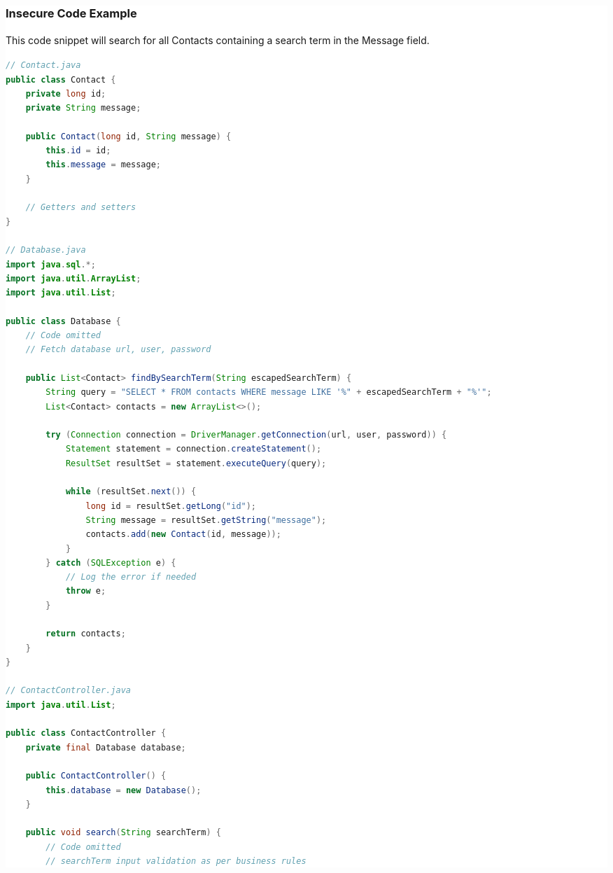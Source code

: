 
### Insecure Code Example

This code snippet will search for all Contacts containing a search term in the Message field.

```java
// Contact.java
public class Contact {
    private long id;
    private String message;

    public Contact(long id, String message) {
        this.id = id;
        this.message = message;
    }

    // Getters and setters
}

// Database.java
import java.sql.*;
import java.util.ArrayList;
import java.util.List;

public class Database {
    // Code omitted
    // Fetch database url, user, password

    public List<Contact> findBySearchTerm(String escapedSearchTerm) {
        String query = "SELECT * FROM contacts WHERE message LIKE '%" + escapedSearchTerm + "%'";
        List<Contact> contacts = new ArrayList<>();

        try (Connection connection = DriverManager.getConnection(url, user, password)) {
            Statement statement = connection.createStatement();
            ResultSet resultSet = statement.executeQuery(query);

            while (resultSet.next()) {
                long id = resultSet.getLong("id");
                String message = resultSet.getString("message");
                contacts.add(new Contact(id, message));
            }
        } catch (SQLException e) {
            // Log the error if needed
            throw e;
        }

        return contacts;
    }
}

// ContactController.java
import java.util.List;

public class ContactController {
    private final Database database;

    public ContactController() {
        this.database = new Database();
    }

    public void search(String searchTerm) {
        // Code omitted
        // searchTerm input validation as per business rules

```